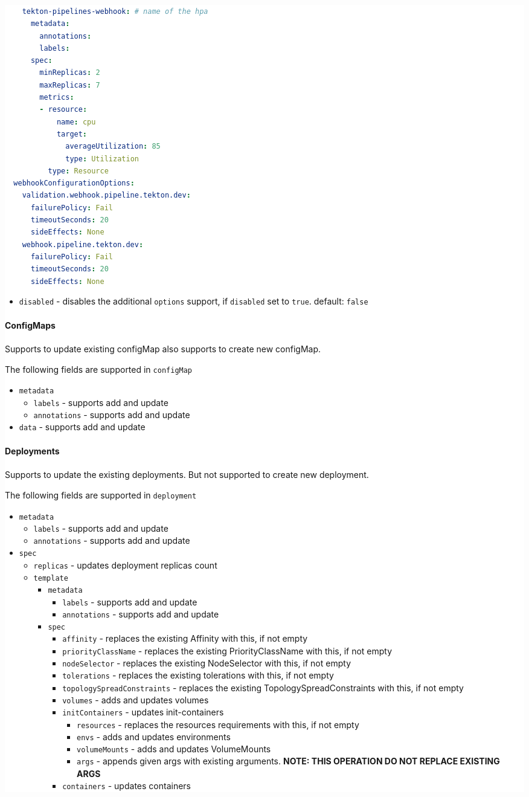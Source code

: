 ```yaml
    tekton-pipelines-webhook: # name of the hpa
      metadata:
        annotations:
        labels:
      spec:
        minReplicas: 2
        maxReplicas: 7
        metrics:
        - resource:
            name: cpu
            target:
              averageUtilization: 85
              type: Utilization
          type: Resource
  webhookConfigurationOptions:
    validation.webhook.pipeline.tekton.dev:
      failurePolicy: Fail
      timeoutSeconds: 20
      sideEffects: None
    webhook.pipeline.tekton.dev:
      failurePolicy: Fail
      timeoutSeconds: 20
      sideEffects: None
```
* `disabled` - disables the additional `options` support, if `disabled` set to `true`. default: `false`

#### ConfigMaps
Supports to update existing configMap also supports to create new configMap.

The following fields are supported in `configMap`
* `metadata`
  * `labels` - supports add and update
  * `annotations` - supports add and update
* `data` - supports add and update

#### Deployments
Supports to update the existing deployments. But not supported to create new deployment.

The following fields are supported in `deployment`
* `metadata`
  * `labels` - supports add and update
  * `annotations` - supports add and update
* `spec`
  * `replicas` - updates deployment replicas count
  * `template`
    * `metadata`
      * `labels` - supports add and update
      * `annotations` - supports add and update
    * `spec`
      * `affinity` - replaces the existing Affinity with this, if not empty
      * `priorityClassName` - replaces the existing PriorityClassName with this, if not empty
      * `nodeSelector` - replaces the existing NodeSelector with this, if not empty
      * `tolerations` - replaces the existing tolerations with this, if not empty
      * `topologySpreadConstraints` - replaces the existing TopologySpreadConstraints with this, if not empty
      * `volumes` - adds and updates volumes
      * `initContainers` - updates init-containers
        * `resources` - replaces the resources requirements with this, if not empty
        * `envs` - adds and updates environments
        * `volumeMounts` - adds and updates VolumeMounts
        * `args` - appends given args with existing arguments. **NOTE: THIS OPERATION DO NOT REPLACE EXISTING ARGS** 
      * `containers` - updates containers